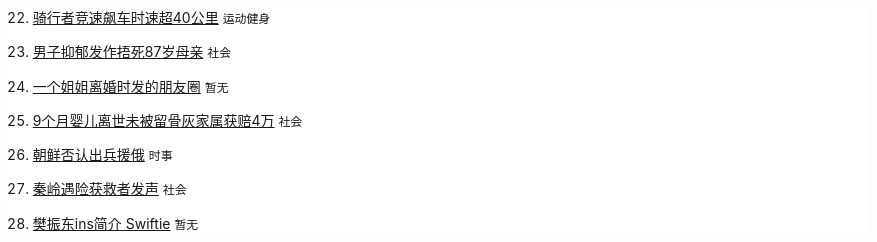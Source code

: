 22. [骑行者竞速飙车时速超40公里](https://m.weibo.cn/search?containerid=100103type%3D1%26t%3D10%26q%3D%23%E9%AA%91%E8%A1%8C%E8%80%85%E7%AB%9E%E9%80%9F%E9%A3%99%E8%BD%A6%E6%97%B6%E9%80%9F%E8%B6%8540%E5%85%AC%E9%87%8C%23&stream_entry_id=31&isnewpage=1&extparam=seat%3D1%26lcate%3D5001%26realpos%3D21%26c_type%3D31%26cate%3D5001%26dgr%3D0%26pos%3D20%26stream_entry_id%3D31%26q%3D%2523%25E9%25AA%2591%25E8%25A1%258C%25E8%2580%2585%25E7%25AB%259E%25E9%2580%259F%25E9%25A3%2599%25E8%25BD%25A6%25E6%2597%25B6%25E9%2580%259F%25E8%25B6%258540%25E5%2585%25AC%25E9%2587%258C%2523%26filter_type%3Drealtimehot%26flag%3D1%26band_rank%3D21%26display_time%3D1729586026%26pre_seqid%3D172958602601902690010128) `运动健身` 

23. [男子抑郁发作捂死87岁母亲](https://m.weibo.cn/search?containerid=100103type%3D1%26t%3D10%26q%3D%23%E7%94%B7%E5%AD%90%E6%8A%91%E9%83%81%E5%8F%91%E4%BD%9C%E6%8D%82%E6%AD%BB87%E5%B2%81%E6%AF%8D%E4%BA%B2%23&stream_entry_id=31&isnewpage=1&extparam=seat%3D1%26lcate%3D5001%26realpos%3D22%26c_type%3D31%26cate%3D5001%26dgr%3D0%26pos%3D21%26stream_entry_id%3D31%26q%3D%2523%25E7%2594%25B7%25E5%25AD%2590%25E6%258A%2591%25E9%2583%2581%25E5%258F%2591%25E4%25BD%259C%25E6%258D%2582%25E6%25AD%25BB87%25E5%25B2%2581%25E6%25AF%258D%25E4%25BA%25B2%2523%26filter_type%3Drealtimehot%26flag%3D2%26band_rank%3D22%26display_time%3D1729586026%26pre_seqid%3D172958602601902690010128) `社会` 

24. [一个姐姐离婚时发的朋友圈](https://m.weibo.cn/search?containerid=100103type%3D1%26t%3D10%26q%3D%E4%B8%80%E4%B8%AA%E5%A7%90%E5%A7%90%E7%A6%BB%E5%A9%9A%E6%97%B6%E5%8F%91%E7%9A%84%E6%9C%8B%E5%8F%8B%E5%9C%88&stream_entry_id=31&isnewpage=1&extparam=seat%3D1%26lcate%3D5001%26realpos%3D23%26c_type%3D31%26cate%3D5001%26dgr%3D0%26pos%3D22%26stream_entry_id%3D31%26q%3D%25E4%25B8%2580%25E4%25B8%25AA%25E5%25A7%2590%25E5%25A7%2590%25E7%25A6%25BB%25E5%25A9%259A%25E6%2597%25B6%25E5%258F%2591%25E7%259A%2584%25E6%259C%258B%25E5%258F%258B%25E5%259C%2588%26filter_type%3Drealtimehot%26flag%3D0%26band_rank%3D23%26display_time%3D1729586026%26pre_seqid%3D172958602601902690010128) `暂无` 

25. [9个月婴儿离世未被留骨灰家属获赔4万](https://m.weibo.cn/search?containerid=100103type%3D1%26t%3D10%26q%3D%239%E4%B8%AA%E6%9C%88%E5%A9%B4%E5%84%BF%E7%A6%BB%E4%B8%96%E6%9C%AA%E8%A2%AB%E7%95%99%E9%AA%A8%E7%81%B0%E5%AE%B6%E5%B1%9E%E8%8E%B7%E8%B5%944%E4%B8%87%23&stream_entry_id=31&isnewpage=1&extparam=seat%3D1%26lcate%3D5001%26realpos%3D24%26c_type%3D31%26cate%3D5001%26dgr%3D0%26pos%3D23%26stream_entry_id%3D31%26q%3D%25239%25E4%25B8%25AA%25E6%259C%2588%25E5%25A9%25B4%25E5%2584%25BF%25E7%25A6%25BB%25E4%25B8%2596%25E6%259C%25AA%25E8%25A2%25AB%25E7%2595%2599%25E9%25AA%25A8%25E7%2581%25B0%25E5%25AE%25B6%25E5%25B1%259E%25E8%258E%25B7%25E8%25B5%25944%25E4%25B8%2587%2523%26filter_type%3Drealtimehot%26flag%3D0%26band_rank%3D24%26display_time%3D1729586026%26pre_seqid%3D172958602601902690010128) `社会` 

26. [朝鲜否认出兵援俄](https://m.weibo.cn/search?containerid=100103type%3D1%26t%3D10%26q%3D%23%E6%9C%9D%E9%B2%9C%E5%90%A6%E8%AE%A4%E5%87%BA%E5%85%B5%E6%8F%B4%E4%BF%84%23&stream_entry_id=31&isnewpage=1&extparam=seat%3D1%26lcate%3D5001%26realpos%3D25%26c_type%3D31%26cate%3D5001%26dgr%3D0%26pos%3D24%26stream_entry_id%3D31%26q%3D%2523%25E6%259C%259D%25E9%25B2%259C%25E5%2590%25A6%25E8%25AE%25A4%25E5%2587%25BA%25E5%2585%25B5%25E6%258F%25B4%25E4%25BF%2584%2523%26filter_type%3Drealtimehot%26flag%3D1%26band_rank%3D25%26display_time%3D1729586026%26pre_seqid%3D172958602601902690010128) `时事` 

27. [秦岭遇险获救者发声](https://m.weibo.cn/search?containerid=100103type%3D1%26t%3D10%26q%3D%23%E7%A7%A6%E5%B2%AD%E9%81%87%E9%99%A9%E8%8E%B7%E6%95%91%E8%80%85%E5%8F%91%E5%A3%B0%23&stream_entry_id=31&isnewpage=1&extparam=seat%3D1%26lcate%3D5001%26realpos%3D26%26c_type%3D31%26cate%3D5001%26dgr%3D0%26pos%3D25%26stream_entry_id%3D31%26q%3D%2523%25E7%25A7%25A6%25E5%25B2%25AD%25E9%2581%2587%25E9%2599%25A9%25E8%258E%25B7%25E6%2595%2591%25E8%2580%2585%25E5%258F%2591%25E5%25A3%25B0%2523%26filter_type%3Drealtimehot%26flag%3D1%26band_rank%3D26%26display_time%3D1729586026%26pre_seqid%3D172958602601902690010128) `社会` 

28. [樊振东ins简介 Swiftie](https://m.weibo.cn/search?containerid=100103type%3D1%26t%3D10%26q%3D%E6%A8%8A%E6%8C%AF%E4%B8%9Cins%E7%AE%80%E4%BB%8B+Swiftie&stream_entry_id=31&isnewpage=1&extparam=seat%3D1%26lcate%3D5001%26realpos%3D27%26c_type%3D31%26cate%3D5001%26dgr%3D0%26pos%3D26%26stream_entry_id%3D31%26q%3D%25E6%25A8%258A%25E6%258C%25AF%25E4%25B8%259Cins%25E7%25AE%2580%25E4%25BB%258B%2520Swiftie%26filter_type%3Drealtimehot%26flag%3D0%26band_rank%3D27%26display_time%3D1729586026%26pre_seqid%3D172958602601902690010128) `暂无` 
